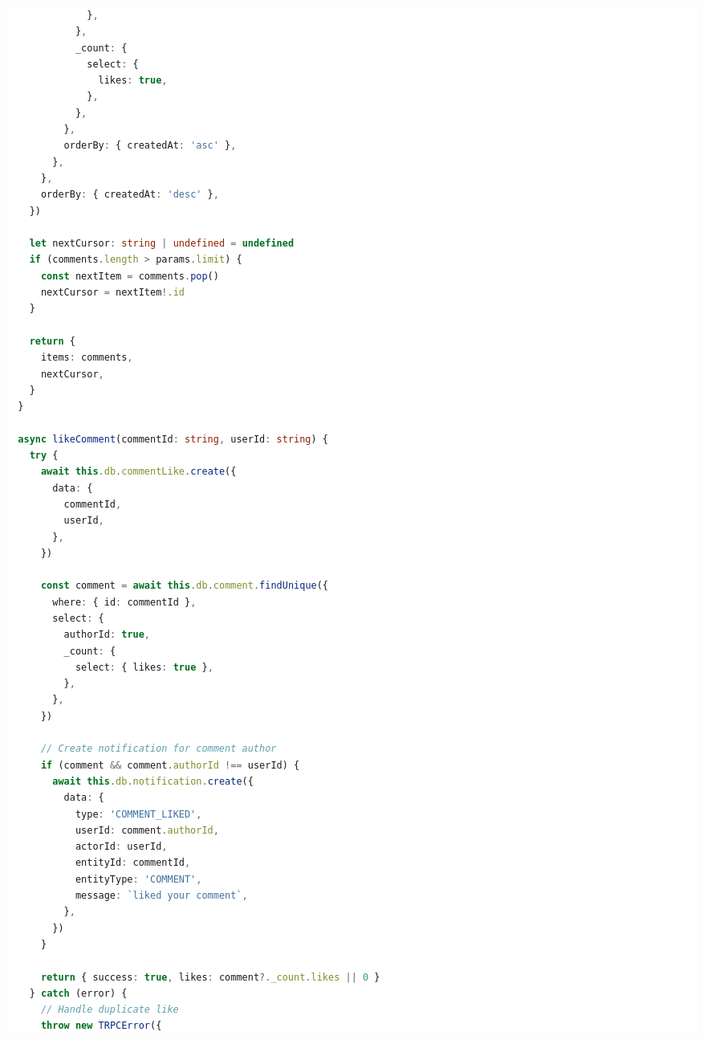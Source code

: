 ```typescript
              },
            },
            _count: {
              select: {
                likes: true,
              },
            },
          },
          orderBy: { createdAt: 'asc' },
        },
      },
      orderBy: { createdAt: 'desc' },
    })

    let nextCursor: string | undefined = undefined
    if (comments.length > params.limit) {
      const nextItem = comments.pop()
      nextCursor = nextItem!.id
    }

    return {
      items: comments,
      nextCursor,
    }
  }

  async likeComment(commentId: string, userId: string) {
    try {
      await this.db.commentLike.create({
        data: {
          commentId,
          userId,
        },
      })

      const comment = await this.db.comment.findUnique({
        where: { id: commentId },
        select: {
          authorId: true,
          _count: {
            select: { likes: true },
          },
        },
      })

      // Create notification for comment author
      if (comment && comment.authorId !== userId) {
        await this.db.notification.create({
          data: {
            type: 'COMMENT_LIKED',
            userId: comment.authorId,
            actorId: userId,
            entityId: commentId,
            entityType: 'COMMENT',
            message: `liked your comment`,
          },
        })
      }

      return { success: true, likes: comment?._count.likes || 0 }
    } catch (error) {
      // Handle duplicate like
      throw new TRPCError({
```